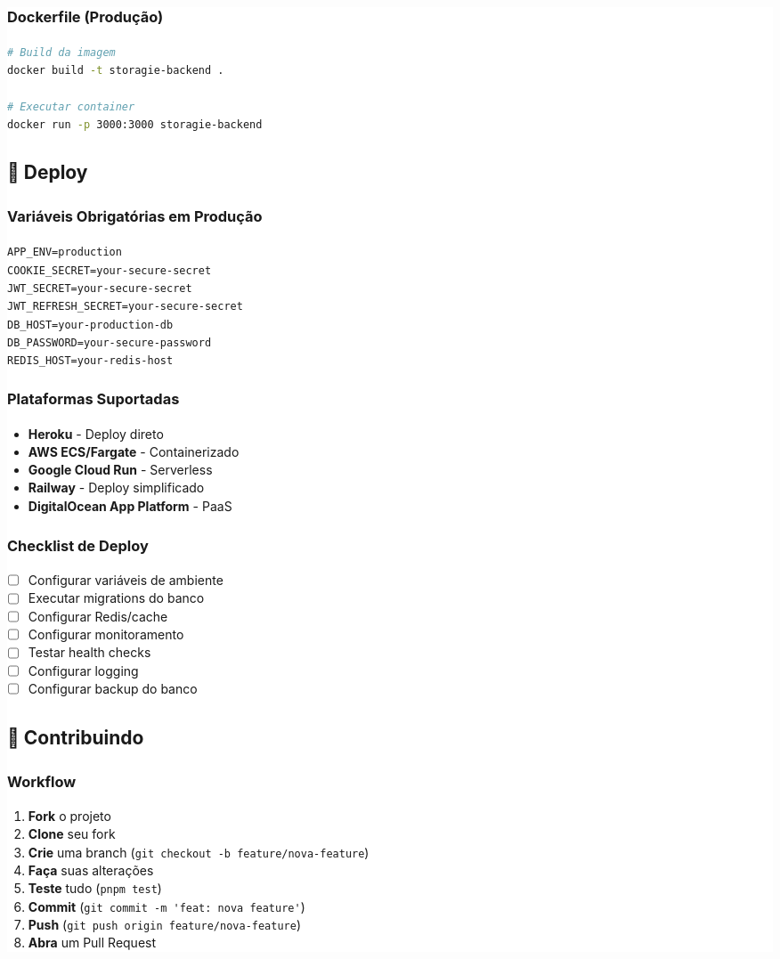 ### Dockerfile (Produção)

```bash
# Build da imagem
docker build -t storagie-backend .

# Executar container
docker run -p 3000:3000 storagie-backend
```

## 🚀 Deploy

### Variáveis Obrigatórias em Produção

```env
APP_ENV=production
COOKIE_SECRET=your-secure-secret
JWT_SECRET=your-secure-secret
JWT_REFRESH_SECRET=your-secure-secret
DB_HOST=your-production-db
DB_PASSWORD=your-secure-password
REDIS_HOST=your-redis-host
```

### Plataformas Suportadas

- **Heroku** - Deploy direto
- **AWS ECS/Fargate** - Containerizado
- **Google Cloud Run** - Serverless
- **Railway** - Deploy simplificado
- **DigitalOcean App Platform** - PaaS

### Checklist de Deploy

- [ ] Configurar variáveis de ambiente
- [ ] Executar migrations do banco
- [ ] Configurar Redis/cache
- [ ] Configurar monitoramento
- [ ] Testar health checks
- [ ] Configurar logging
- [ ] Configurar backup do banco

## 🤝 Contribuindo

### Workflow

1. **Fork** o projeto
2. **Clone** seu fork
3. **Crie** uma branch (`git checkout -b feature/nova-feature`)
4. **Faça** suas alterações
5. **Teste** tudo (`pnpm test`)
6. **Commit** (`git commit -m 'feat: nova feature'`)
7. **Push** (`git push origin feature/nova-feature`)
8. **Abra** um Pull Request
